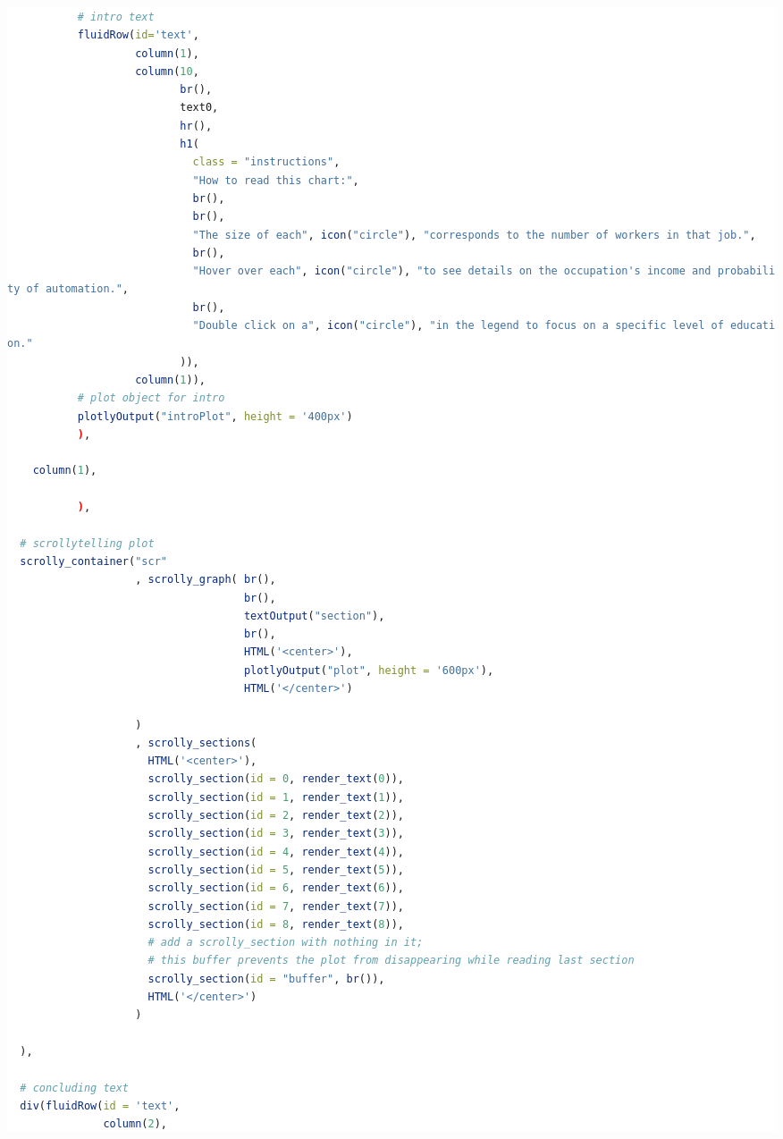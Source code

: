 ``` r
           # intro text
           fluidRow(id='text',
                    column(1),
                    column(10, 
                           br(),
                           text0,
                           hr(),
                           h1(
                             class = "instructions",
                             "How to read this chart:", 
                             br(),
                             br(),
                             "The size of each", icon("circle"), "corresponds to the number of workers in that job.",
                             br(),
                             "Hover over each", icon("circle"), "to see details on the occupation's income and probability of automation.",
                             br(),
                             "Double click on a", icon("circle"), "in the legend to focus on a specific level of education." 
                           )),
                    column(1)),
           # plot object for intro
           plotlyOutput("introPlot", height = '400px')
           ),
    
    column(1),
    
           ),
  
  # scrollytelling plot
  scrolly_container("scr"
                    , scrolly_graph( br(), 
                                     br(),
                                     textOutput("section"),
                                     br(),
                                     HTML('<center>'),
                                     plotlyOutput("plot", height = '600px'),
                                     HTML('</center>')
                                     
                    )
                    , scrolly_sections(
                      HTML('<center>'),
                      scrolly_section(id = 0, render_text(0)),
                      scrolly_section(id = 1, render_text(1)),
                      scrolly_section(id = 2, render_text(2)),
                      scrolly_section(id = 3, render_text(3)),
                      scrolly_section(id = 4, render_text(4)),
                      scrolly_section(id = 5, render_text(5)),
                      scrolly_section(id = 6, render_text(6)),
                      scrolly_section(id = 7, render_text(7)),
                      scrolly_section(id = 8, render_text(8)),
                      # add a scrolly_section with nothing in it; 
                      # this buffer prevents the plot from disappearing while reading last section
                      scrolly_section(id = "buffer", br()),
                      HTML('</center>')
                    )
                    
  ),
  
  # concluding text
  div(fluidRow(id = 'text',
               column(2),
```